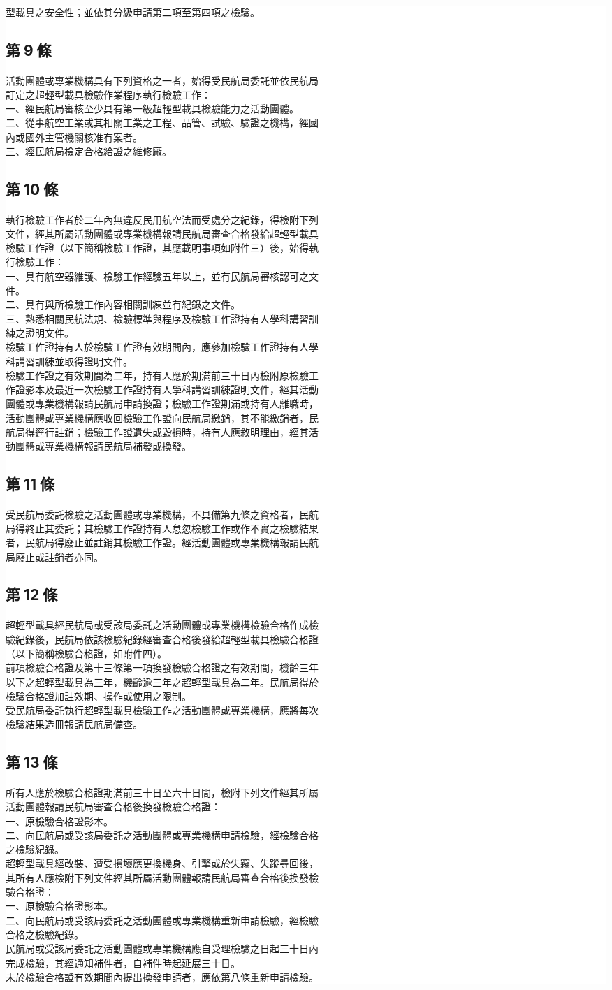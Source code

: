 型載具之安全性；並依其分級申請第二項至第四項之檢驗。

第 9 條
-------
活動團體或專業機構具有下列資格之一者，始得受民航局委託並依民航局  
訂定之超輕型載具檢驗作業程序執行檢驗工作：  
一、經民航局審核至少具有第一級超輕型載具檢驗能力之活動團體。  
二、從事航空工業或其相關工業之工程、品管、試驗、驗證之機構，經國  
    內或國外主管機關核准有案者。  
三、經民航局檢定合格給證之維修廠。

第 10 條
--------
執行檢驗工作者於二年內無違反民用航空法而受處分之紀錄，得檢附下列  
文件，經其所屬活動團體或專業機構報請民航局審查合格發給超輕型載具  
檢驗工作證（以下簡稱檢驗工作證，其應載明事項如附件三）後，始得執  
行檢驗工作：  
一、具有航空器維護、檢驗工作經驗五年以上，並有民航局審核認可之文  
    件。  
二、具有與所檢驗工作內容相關訓練並有紀錄之文件。  
三、熟悉相關民航法規、檢驗標準與程序及檢驗工作證持有人學科講習訓  
    練之證明文件。  
檢驗工作證持有人於檢驗工作證有效期間內，應參加檢驗工作證持有人學  
科講習訓練並取得證明文件。  
檢驗工作證之有效期間為二年，持有人應於期滿前三十日內檢附原檢驗工  
作證影本及最近一次檢驗工作證持有人學科講習訓練證明文件，經其活動  
團體或專業機構報請民航局申請換證；檢驗工作證期滿或持有人離職時，  
活動團體或專業機構應收回檢驗工作證向民航局繳銷，其不能繳銷者，民  
航局得逕行註銷；檢驗工作證遺失或毀損時，持有人應敘明理由，經其活  
動團體或專業機構報請民航局補發或換發。

第 11 條
--------
受民航局委託檢驗之活動團體或專業機構，不具備第九條之資格者，民航  
局得終止其委託；其檢驗工作證持有人怠忽檢驗工作或作不實之檢驗結果  
者，民航局得廢止並註銷其檢驗工作證。經活動團體或專業機構報請民航  
局廢止或註銷者亦同。

第 12 條
--------
超輕型載具經民航局或受該局委託之活動團體或專業機構檢驗合格作成檢  
驗紀錄後，民航局依該檢驗紀錄經審查合格後發給超輕型載具檢驗合格證  
（以下簡稱檢驗合格證，如附件四）。  
前項檢驗合格證及第十三條第一項換發檢驗合格證之有效期間，機齡三年  
以下之超輕型載具為三年，機齡逾三年之超輕型載具為二年。民航局得於  
檢驗合格證加註效期、操作或使用之限制。  
受民航局委託執行超輕型載具檢驗工作之活動團體或專業機構，應將每次  
檢驗結果造冊報請民航局備查。

第 13 條
--------
所有人應於檢驗合格證期滿前三十日至六十日間，檢附下列文件經其所屬  
活動團體報請民航局審查合格後換發檢驗合格證：  
一、原檢驗合格證影本。  
二、向民航局或受該局委託之活動團體或專業機構申請檢驗，經檢驗合格  
    之檢驗紀錄。  
超輕型載具經改裝、遭受損壞應更換機身、引擎或於失竊、失蹤尋回後，  
其所有人應檢附下列文件經其所屬活動團體報請民航局審查合格後換發檢  
驗合格證：  
一、原檢驗合格證影本。  
二、向民航局或受該局委託之活動團體或專業機構重新申請檢驗，經檢驗  
    合格之檢驗紀錄。  
民航局或受該局委託之活動團體或專業機構應自受理檢驗之日起三十日內  
完成檢驗，其經通知補件者，自補件時起延展三十日。  
未於檢驗合格證有效期間內提出換發申請者，應依第八條重新申請檢驗。